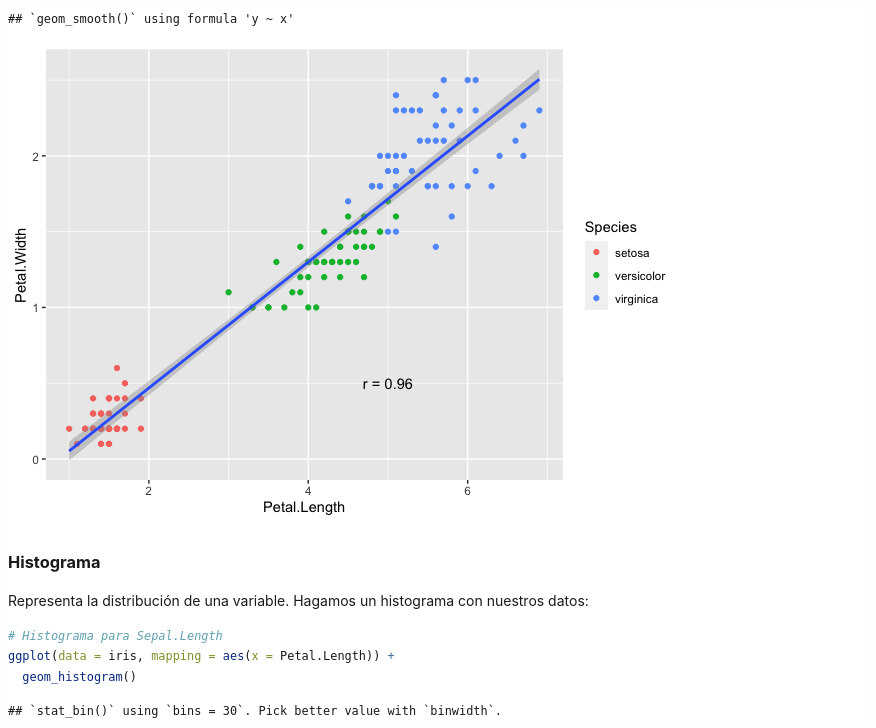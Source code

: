     ## `geom_smooth()` using formula 'y ~ x'

![](intro_files/figure-gfm/unnamed-chunk-8-1.png)

### Histograma

Representa la distribución de una variable. Hagamos un histograma con
nuestros datos:

``` r
# Histograma para Sepal.Length
ggplot(data = iris, mapping = aes(x = Petal.Length)) +
  geom_histogram()
```

    ## `stat_bin()` using `bins = 30`. Pick better value with `binwidth`.
